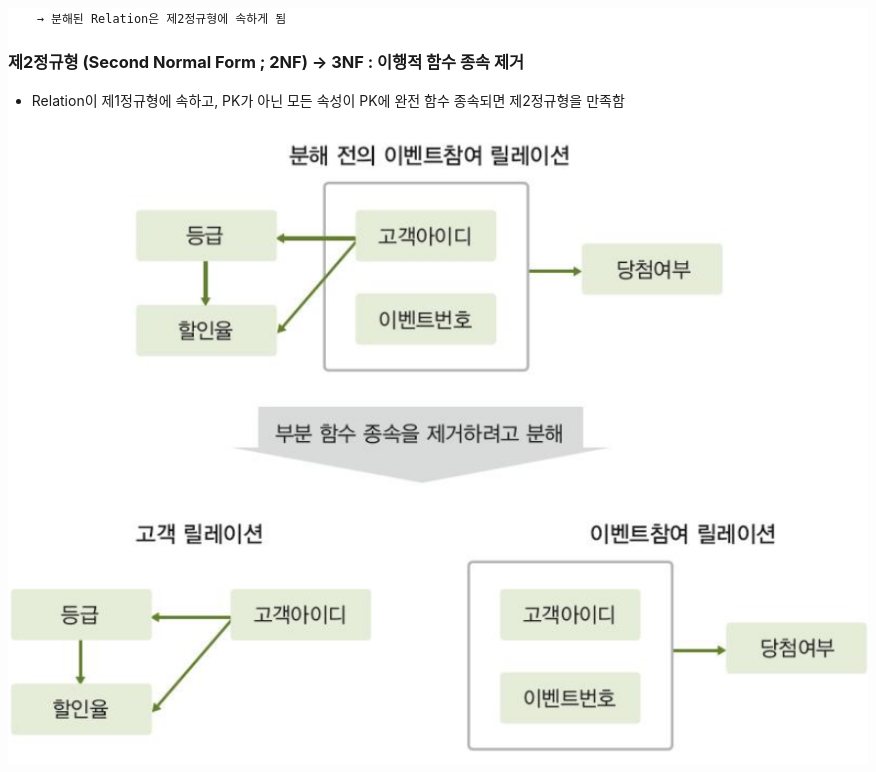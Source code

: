         → 분해된 Relation은 제2정규형에 속하게 됨
        

### 제2정규형 (Second Normal Form ; 2NF) → 3NF : 이행적 함수 종속 제거

- Relation이 제1정규형에 속하고, PK가 아닌 모든 속성이 PK에 완전 함수 종속되면 제2정규형을 만족함

![Untitled](./img/Untitled%2065.png)
